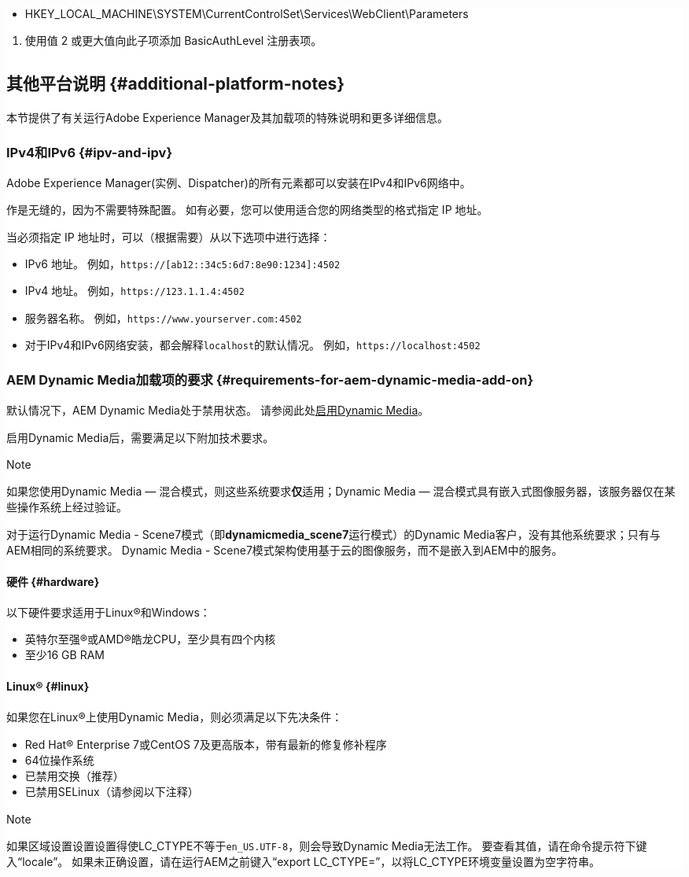    * HKEY_LOCAL_MACHINE\SYSTEM\CurrentControlSet\Services\WebClient\Parameters

1. 使用值 2 或更大值向此子项添加 BasicAuthLevel 注册表项。

## 其他平台说明 {#additional-platform-notes}

本节提供了有关运行Adobe Experience Manager及其加载项的特殊说明和更多详细信息。

### IPv4和IPv6 {#ipv-and-ipv}

Adobe Experience Manager(实例、Dispatcher)的所有元素都可以安装在IPv4和IPv6网络中。

作是无缝的，因为不需要特殊配置。 如有必要，您可以使用适合您的网络类型的格式指定 IP 地址。

当必须指定 IP 地址时，可以（根据需要）从以下选项中进行选择：

* IPv6 地址。 例如，`https://[ab12::34c5:6d7:8e90:1234]:4502`

* IPv4 地址。 例如，`https://123.1.1.4:4502`

* 服务器名称。 例如，`https://www.yourserver.com:4502`

* 对于IPv4和IPv6网络安装，都会解释`localhost`的默认情况。 例如，`https://localhost:4502`

### AEM Dynamic Media加载项的要求 {#requirements-for-aem-dynamic-media-add-on}

默认情况下，AEM Dynamic Media处于禁用状态。 请参阅此处[启用Dynamic Media](/help/assets/config-dynamic.md#enabling-dynamic-media)。

启用Dynamic Media后，需要满足以下附加技术要求。

>[!NOTE]
>
>如果您使用Dynamic Media — 混合模式，则这些系统要求&#x200B;**仅**&#x200B;适用；Dynamic Media — 混合模式具有嵌入式图像服务器，该服务器仅在某些操作系统上经过验证。
>
>对于运行Dynamic Media - Scene7模式（即&#x200B;**dynamicmedia_scene7**&#x200B;运行模式）的Dynamic Media客户，没有其他系统要求；只有与AEM相同的系统要求。 Dynamic Media - Scene7模式架构使用基于云的图像服务，而不是嵌入到AEM中的服务。

#### 硬件 {#hardware}

以下硬件要求适用于Linux®和Windows：

* 英特尔至强®或AMD®皓龙CPU，至少具有四个内核
* 至少16 GB RAM

#### Linux® {#linux}

如果您在Linux®上使用Dynamic Media，则必须满足以下先决条件：

* Red Hat® Enterprise 7或CentOS 7及更高版本，带有最新的修复修补程序
* 64位操作系统
* 已禁用交换（推荐）
* 已禁用SELinux（请参阅以下注释）

>[!NOTE]
>
>如果区域设置设置设置得使LC_CTYPE不等于`en_US.UTF-8`，则会导致Dynamic Media无法工作。 要查看其值，请在命令提示符下键入“locale”。 如果未正确设置，请在运行AEM之前键入“export LC_CTYPE=”，以将LC_CTYPE环境变量设置为空字符串。
